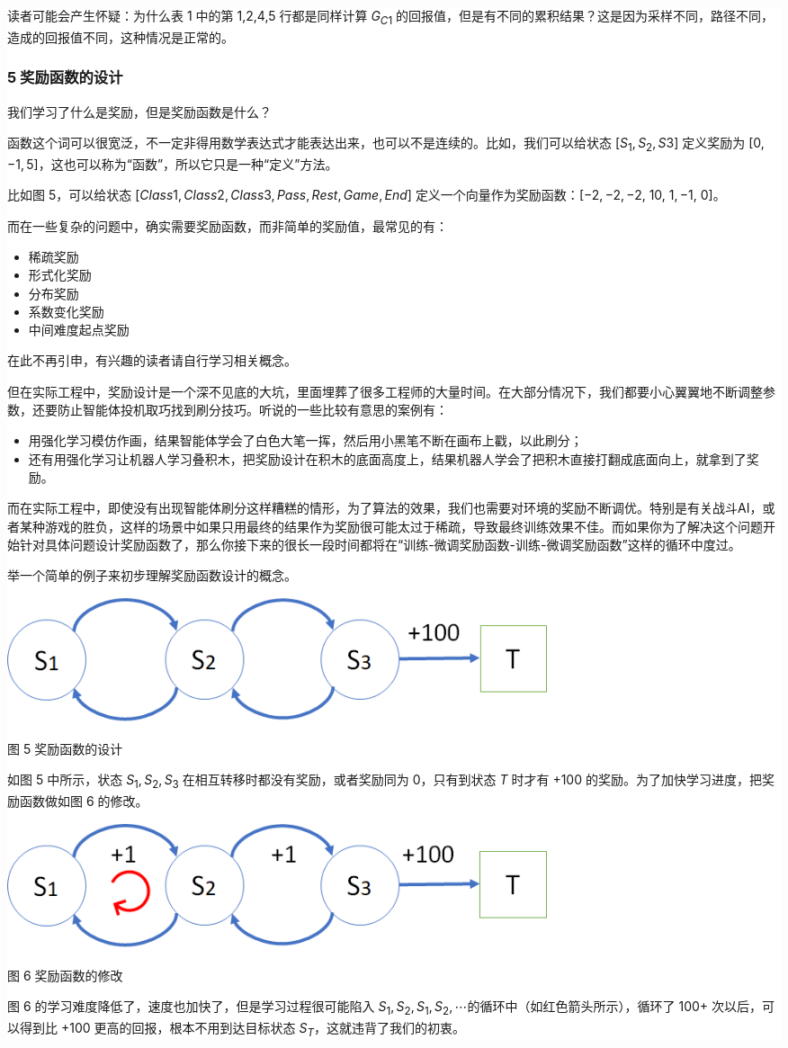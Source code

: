读者可能会产生怀疑：为什么表 1 中的第 1,2,4,5 行都是同样计算 $G_{C1}$ 的回报值，但是有不同的累积结果？这是因为采样不同，路径不同，造成的回报值不同，这种情况是正常的。


### 5 奖励函数的设计

我们学习了什么是奖励，但是奖励函数是什么？

函数这个词可以很宽泛，不一定非得用数学表达式才能表达出来，也可以不是连续的。比如，我们可以给状态 $[S_1, S_2, S3]$ 定义奖励为 $[0, -1, 5]$，这也可以称为“函数”，所以它只是一种“定义”方法。

比如图 5，可以给状态 $[Class1,Class2,Class3,Pass,Rest,Game,End]$ 定义一个向量作为奖励函数：$[-2,-2,-2,\ 10,\ 1,-1,\ 0]$。

而在一些复杂的问题中，确实需要奖励函数，而非简单的奖励值，最常见的有：
- 稀疏奖励
- 形式化奖励
- 分布奖励
- 系数变化奖励
- 中间难度起点奖励

在此不再引申，有兴趣的读者请自行学习相关概念。

但在实际工程中，奖励设计是一个深不见底的大坑，里面埋葬了很多工程师的大量时间。在大部分情况下，我们都要小心翼翼地不断调整参数，还要防止智能体投机取巧找到刷分技巧。听说的一些比较有意思的案例有：
- 用强化学习模仿作画，结果智能体学会了白色大笔一挥，然后用小黑笔不断在画布上戳，以此刷分；
- 还有用强化学习让机器人学习叠积木，把奖励设计在积木的底面高度上，结果机器人学会了把积木直接打翻成底面向上，就拿到了奖励。

而在实际工程中，即使没有出现智能体刷分这样糟糕的情形，为了算法的效果，我们也需要对环境的奖励不断调优。特别是有关战斗AI，或者某种游戏的胜负，这样的场景中如果只用最终的结果作为奖励很可能太过于稀疏，导致最终训练效果不佳。而如果你为了解决这个问题开始针对具体问题设计奖励函数了，那么你接下来的很长一段时间都将在“训练-微调奖励函数-训练-微调奖励函数”这样的循环中度过。

举一个简单的例子来初步理解奖励函数设计的概念。

<img src="./img/Reward-3.png" width="600">

图 5 奖励函数的设计

如图 5 中所示，状态 $S_1,S_2,S_3$ 在相互转移时都没有奖励，或者奖励同为 0，只有到状态 $T$ 时才有 +100 的奖励。为了加快学习进度，把奖励函数做如图 6 的修改。

<img src="./img/Reward-4.png" width="600">

图 6 奖励函数的修改

图 6 的学习难度降低了，速度也加快了，但是学习过程很可能陷入 $S_1,S_2,S_1,S_2,\cdots$的循环中（如红色箭头所示），循环了 100+ 次以后，可以得到比 +100 更高的回报，根本不用到达目标状态 $S_T$，这就违背了我们的初衷。
